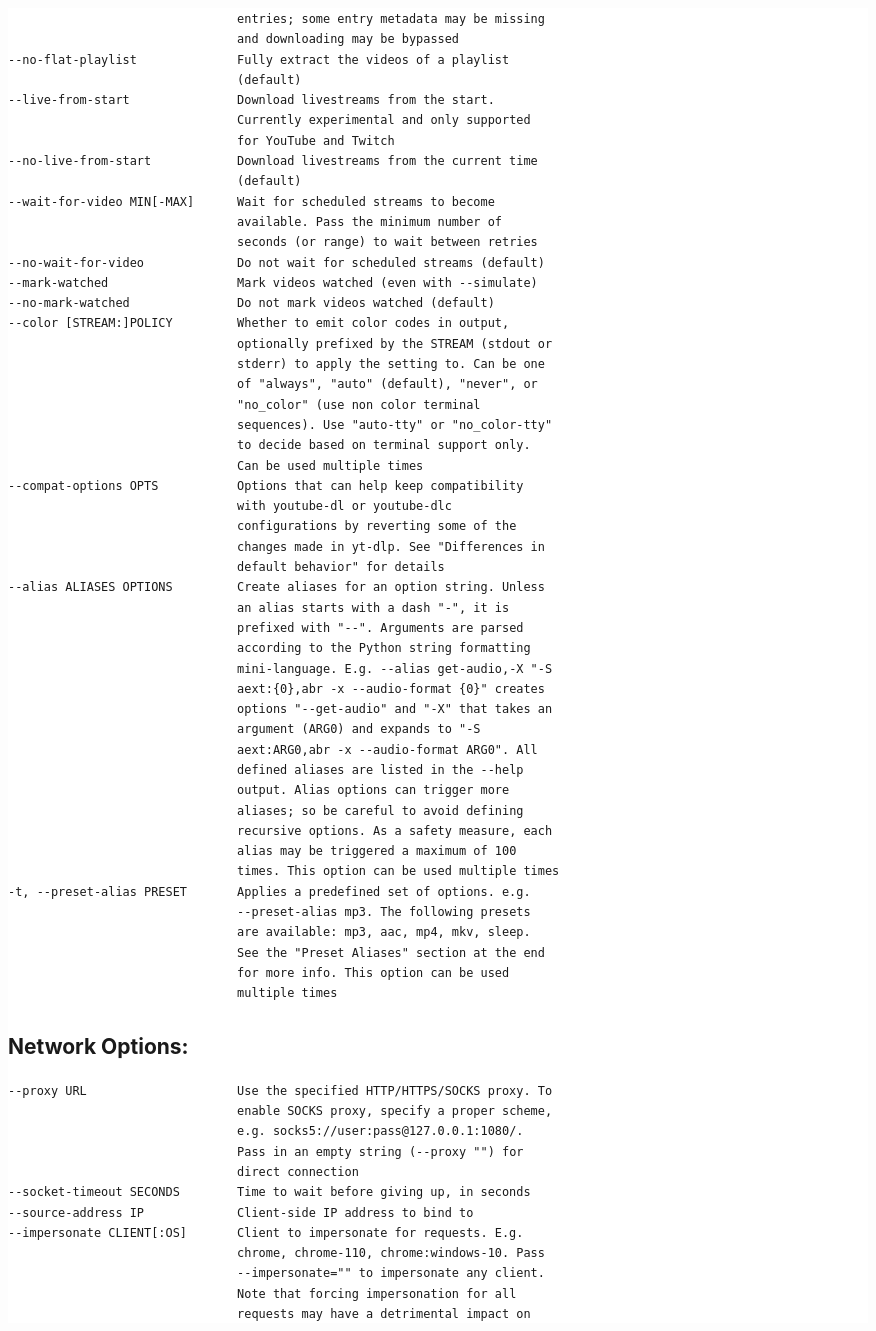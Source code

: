                                    entries; some entry metadata may be missing
                                    and downloading may be bypassed
    --no-flat-playlist              Fully extract the videos of a playlist
                                    (default)
    --live-from-start               Download livestreams from the start.
                                    Currently experimental and only supported
                                    for YouTube and Twitch
    --no-live-from-start            Download livestreams from the current time
                                    (default)
    --wait-for-video MIN[-MAX]      Wait for scheduled streams to become
                                    available. Pass the minimum number of
                                    seconds (or range) to wait between retries
    --no-wait-for-video             Do not wait for scheduled streams (default)
    --mark-watched                  Mark videos watched (even with --simulate)
    --no-mark-watched               Do not mark videos watched (default)
    --color [STREAM:]POLICY         Whether to emit color codes in output,
                                    optionally prefixed by the STREAM (stdout or
                                    stderr) to apply the setting to. Can be one
                                    of "always", "auto" (default), "never", or
                                    "no_color" (use non color terminal
                                    sequences). Use "auto-tty" or "no_color-tty"
                                    to decide based on terminal support only.
                                    Can be used multiple times
    --compat-options OPTS           Options that can help keep compatibility
                                    with youtube-dl or youtube-dlc
                                    configurations by reverting some of the
                                    changes made in yt-dlp. See "Differences in
                                    default behavior" for details
    --alias ALIASES OPTIONS         Create aliases for an option string. Unless
                                    an alias starts with a dash "-", it is
                                    prefixed with "--". Arguments are parsed
                                    according to the Python string formatting
                                    mini-language. E.g. --alias get-audio,-X "-S
                                    aext:{0},abr -x --audio-format {0}" creates
                                    options "--get-audio" and "-X" that takes an
                                    argument (ARG0) and expands to "-S
                                    aext:ARG0,abr -x --audio-format ARG0". All
                                    defined aliases are listed in the --help
                                    output. Alias options can trigger more
                                    aliases; so be careful to avoid defining
                                    recursive options. As a safety measure, each
                                    alias may be triggered a maximum of 100
                                    times. This option can be used multiple times
    -t, --preset-alias PRESET       Applies a predefined set of options. e.g.
                                    --preset-alias mp3. The following presets
                                    are available: mp3, aac, mp4, mkv, sleep.
                                    See the "Preset Aliases" section at the end
                                    for more info. This option can be used
                                    multiple times

## Network Options:
    --proxy URL                     Use the specified HTTP/HTTPS/SOCKS proxy. To
                                    enable SOCKS proxy, specify a proper scheme,
                                    e.g. socks5://user:pass@127.0.0.1:1080/.
                                    Pass in an empty string (--proxy "") for
                                    direct connection
    --socket-timeout SECONDS        Time to wait before giving up, in seconds
    --source-address IP             Client-side IP address to bind to
    --impersonate CLIENT[:OS]       Client to impersonate for requests. E.g.
                                    chrome, chrome-110, chrome:windows-10. Pass
                                    --impersonate="" to impersonate any client.
                                    Note that forcing impersonation for all
                                    requests may have a detrimental impact on